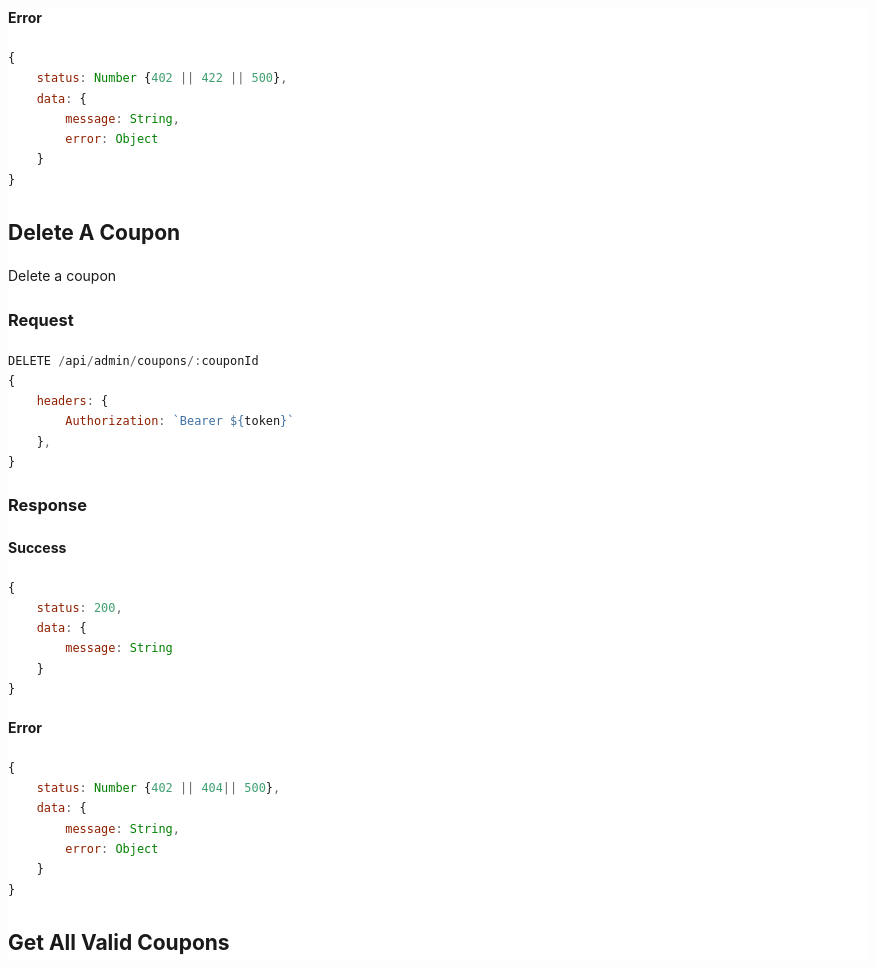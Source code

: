 #### Error

```javascript
{
    status: Number {402 || 422 || 500},
    data: {
        message: String,
        error: Object
    }
}
```

## Delete A Coupon

Delete a coupon

### Request

```javascript
DELETE /api/admin/coupons/:couponId
{
    headers: {
        Authorization: `Bearer ${token}`
    },
}
```

### Response

#### Success

```javascript
{
    status: 200,
    data: {
        message: String
    }
}
```

#### Error

```javascript
{
    status: Number {402 || 404|| 500},
    data: {
        message: String,
        error: Object
    }
}
```

## Get All Valid Coupons
